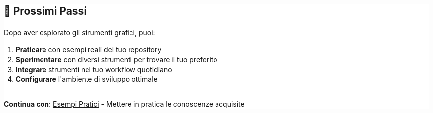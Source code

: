 ## 🔄 Prossimi Passi

Dopo aver esplorato gli strumenti grafici, puoi:
1. **Praticare** con esempi reali del tuo repository
2. **Sperimentare** con diversi strumenti per trovare il tuo preferito
3. **Integrare** strumenti nel tuo workflow quotidiano
4. **Configurare** l'ambiente di sviluppo ottimale

---

**Continua con**: [Esempi Pratici](../esempi/01-log-base-formattazione.md) - Mettere in pratica le conoscenze acquisite
